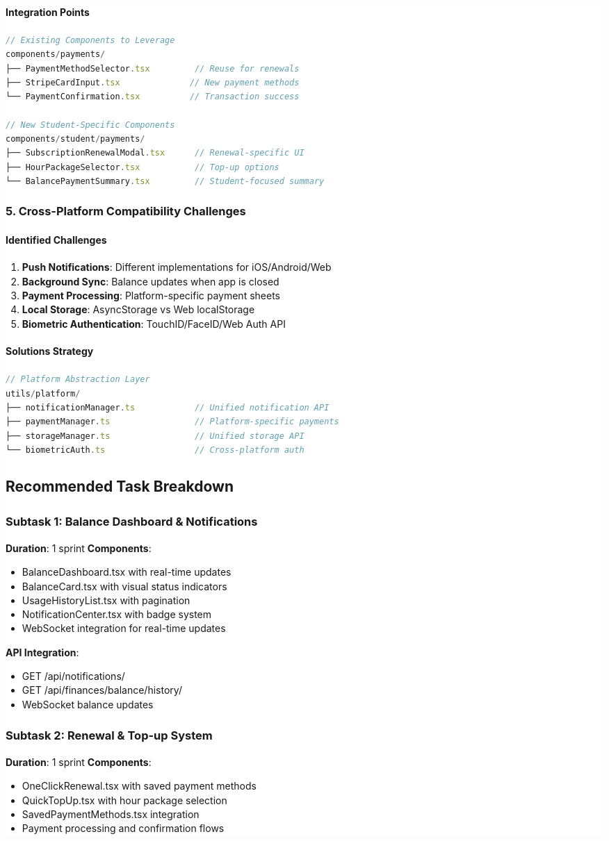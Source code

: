 #### Integration Points
```typescript
// Existing Components to Leverage
components/payments/
├── PaymentMethodSelector.tsx         // Reuse for renewals
├── StripeCardInput.tsx              // New payment methods
└── PaymentConfirmation.tsx          // Transaction success

// New Student-Specific Components
components/student/payments/
├── SubscriptionRenewalModal.tsx      // Renewal-specific UI
├── HourPackageSelector.tsx           // Top-up options
└── BalancePaymentSummary.tsx         // Student-focused summary
```

### 5. Cross-Platform Compatibility Challenges

#### Identified Challenges
1. **Push Notifications**: Different implementations for iOS/Android/Web
2. **Background Sync**: Balance updates when app is closed
3. **Payment Processing**: Platform-specific payment sheets
4. **Local Storage**: AsyncStorage vs Web localStorage
5. **Biometric Authentication**: TouchID/FaceID/Web Auth API

#### Solutions Strategy
```typescript
// Platform Abstraction Layer
utils/platform/
├── notificationManager.ts            // Unified notification API
├── paymentManager.ts                 // Platform-specific payments
├── storageManager.ts                 // Unified storage API
└── biometricAuth.ts                  // Cross-platform auth
```

## Recommended Task Breakdown

### Subtask 1: Balance Dashboard & Notifications
**Duration**: 1 sprint
**Components**:
- BalanceDashboard.tsx with real-time updates
- BalanceCard.tsx with visual status indicators
- UsageHistoryList.tsx with pagination
- NotificationCenter.tsx with badge system
- WebSocket integration for real-time updates

**API Integration**:
- GET /api/notifications/
- GET /api/finances/balance/history/
- WebSocket balance updates

### Subtask 2: Renewal & Top-up System
**Duration**: 1 sprint
**Components**:
- OneClickRenewal.tsx with saved payment methods
- QuickTopUp.tsx with hour package selection
- SavedPaymentMethods.tsx integration
- Payment processing and confirmation flows
